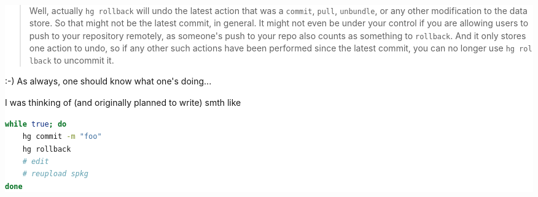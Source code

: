 > 
> Well, actually `hg rollback` will undo the latest action that was a `commit`, `pull`, `unbundle`, or any other modification to the data store. So that might not be the latest commit, in general. It might not even be under your control if you are allowing users to push to your repository remotely, as someone's push to your repo also counts as something to `rollback`. And it only stores one action to undo, so if any other such actions have been performed since the latest commit, you can no longer use `hg rollback` to uncommit it.

:-) As always, one should know what one's doing...

I was thinking of (and originally planned to write) smth like

```sh
while true; do
    hg commit -m "foo"
    hg rollback
    # edit
    # reupload spkg
done
```
